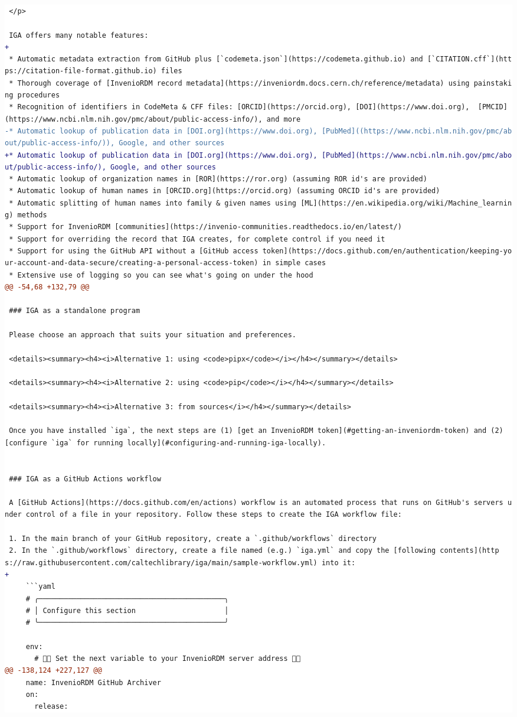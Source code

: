 ```diff
 </p>
 
 IGA offers many notable features:
+
 * Automatic metadata extraction from GitHub plus [`codemeta.json`](https://codemeta.github.io) and [`CITATION.cff`](https://citation-file-format.github.io) files
 * Thorough coverage of [InvenioRDM record metadata](https://inveniordm.docs.cern.ch/reference/metadata) using painstaking procedures
 * Recognition of identifiers in CodeMeta & CFF files: [ORCID](https://orcid.org), [DOI](https://www.doi.org),  [PMCID](https://www.ncbi.nlm.nih.gov/pmc/about/public-access-info/), and more
-* Automatic lookup of publication data in [DOI.org](https://www.doi.org), [PubMed]((https://www.ncbi.nlm.nih.gov/pmc/about/public-access-info/)), Google, and other sources
+* Automatic lookup of publication data in [DOI.org](https://www.doi.org), [PubMed](https://www.ncbi.nlm.nih.gov/pmc/about/public-access-info/), Google, and other sources
 * Automatic lookup of organization names in [ROR](https://ror.org) (assuming ROR id's are provided)
 * Automatic lookup of human names in [ORCID.org](https://orcid.org) (assuming ORCID id's are provided)
 * Automatic splitting of human names into family & given names using [ML](https://en.wikipedia.org/wiki/Machine_learning) methods
 * Support for InvenioRDM [communities](https://invenio-communities.readthedocs.io/en/latest/)
 * Support for overriding the record that IGA creates, for complete control if you need it
 * Support for using the GitHub API without a [GitHub access token](https://docs.github.com/en/authentication/keeping-your-account-and-data-secure/creating-a-personal-access-token) in simple cases
 * Extensive use of logging so you can see what's going on under the hood
@@ -54,68 +132,79 @@
 
 ### IGA as a standalone program
 
 Please choose an approach that suits your situation and preferences.
 
 <details><summary><h4><i>Alternative 1: using <code>pipx</code></i></h4></summary></details>
 
 <details><summary><h4><i>Alternative 2: using <code>pip</code></i></h4></summary></details>
 
 <details><summary><h4><i>Alternative 3: from sources</i></h4></summary></details>
 
 Once you have installed `iga`, the next steps are (1) [get an InvenioRDM token](#getting-an-inveniordm-token) and (2) [configure `iga` for running locally](#configuring-and-running-iga-locally).
 
 
 ### IGA as a GitHub Actions workflow
 
 A [GitHub Actions](https://docs.github.com/en/actions) workflow is an automated process that runs on GitHub's servers under control of a file in your repository. Follow these steps to create the IGA workflow file:
 
 1. In the main branch of your GitHub repository, create a `.github/workflows` directory
 2. In the `.github/workflows` directory, create a file named (e.g.) `iga.yml` and copy the [following contents](https://raw.githubusercontent.com/caltechlibrary/iga/main/sample-workflow.yml) into it:
+
     ```yaml
     # ╭────────────────────────────────────────────╮
     # │ Configure this section                     │
     # ╰────────────────────────────────────────────╯
 
     env:
       # 👋🏻 Set the next variable to your InvenioRDM server address 👋🏻
@@ -138,124 +227,127 @@
     name: InvenioRDM GitHub Archiver
     on:
       release:
```